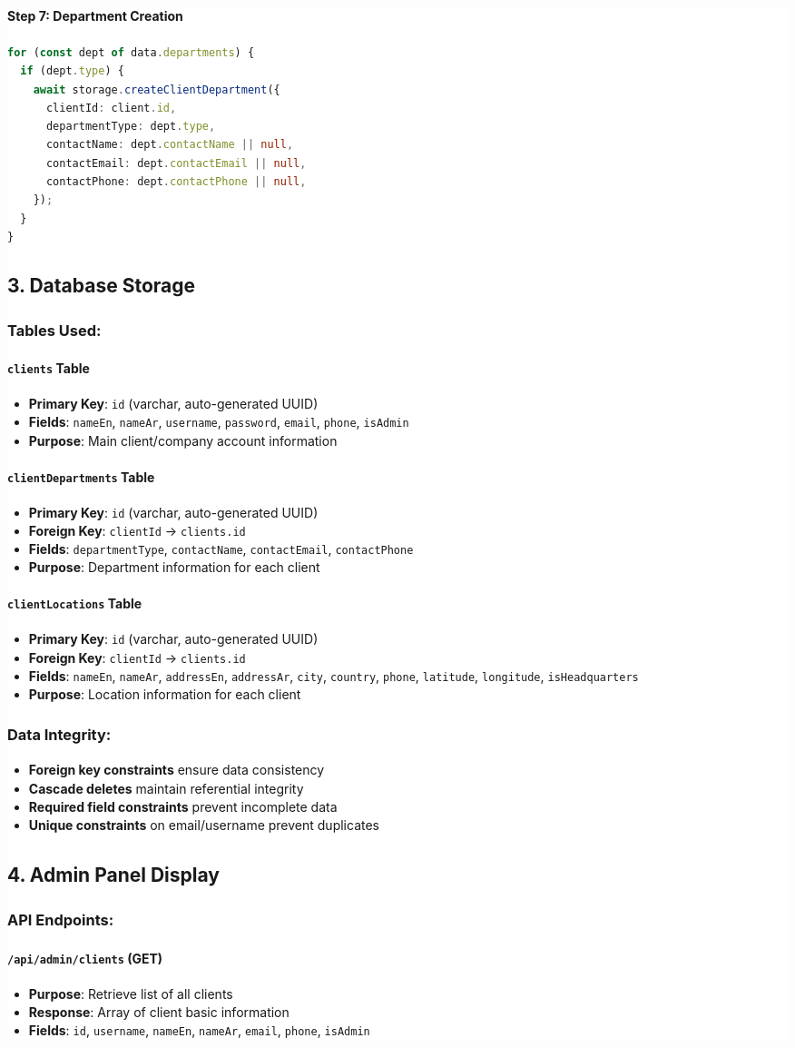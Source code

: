 #### Step 7: Department Creation
```typescript
for (const dept of data.departments) {
  if (dept.type) {
    await storage.createClientDepartment({
      clientId: client.id,
      departmentType: dept.type,
      contactName: dept.contactName || null,
      contactEmail: dept.contactEmail || null,
      contactPhone: dept.contactPhone || null,
    });
  }
}
```

## 3. Database Storage

### Tables Used:

#### `clients` Table
- **Primary Key**: `id` (varchar, auto-generated UUID)
- **Fields**: `nameEn`, `nameAr`, `username`, `password`, `email`, `phone`, `isAdmin`
- **Purpose**: Main client/company account information

#### `clientDepartments` Table
- **Primary Key**: `id` (varchar, auto-generated UUID)
- **Foreign Key**: `clientId` → `clients.id`
- **Fields**: `departmentType`, `contactName`, `contactEmail`, `contactPhone`
- **Purpose**: Department information for each client

#### `clientLocations` Table
- **Primary Key**: `id` (varchar, auto-generated UUID)
- **Foreign Key**: `clientId` → `clients.id`
- **Fields**: `nameEn`, `nameAr`, `addressEn`, `addressAr`, `city`, `country`, `phone`, `latitude`, `longitude`, `isHeadquarters`
- **Purpose**: Location information for each client

### Data Integrity:
- **Foreign key constraints** ensure data consistency
- **Cascade deletes** maintain referential integrity
- **Required field constraints** prevent incomplete data
- **Unique constraints** on email/username prevent duplicates

## 4. Admin Panel Display

### API Endpoints:

#### `/api/admin/clients` (GET)
- **Purpose**: Retrieve list of all clients
- **Response**: Array of client basic information
- **Fields**: `id`, `username`, `nameEn`, `nameAr`, `email`, `phone`, `isAdmin`
